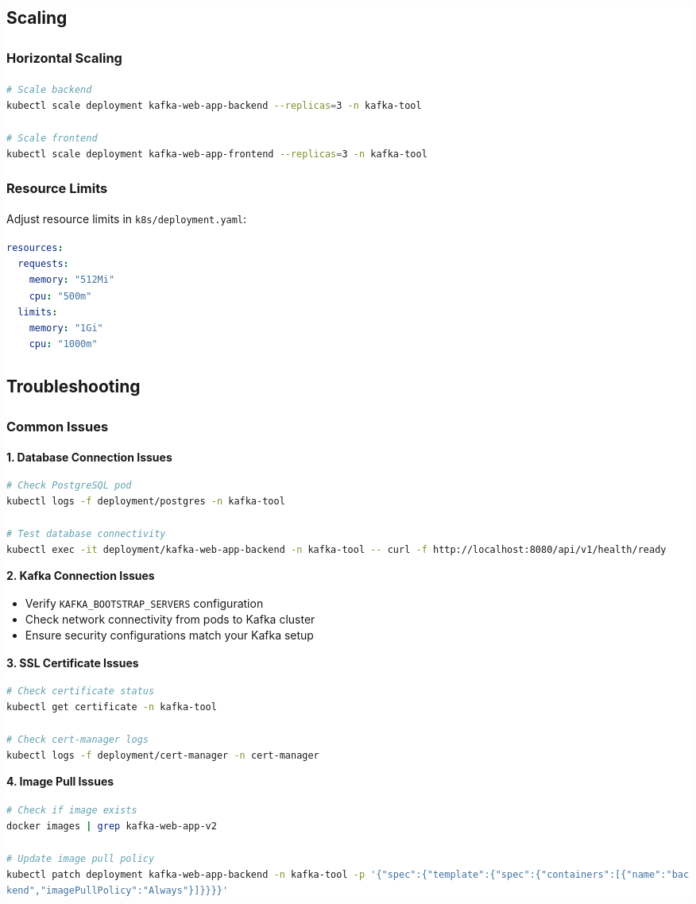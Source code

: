 ## Scaling

### Horizontal Scaling
```bash
# Scale backend
kubectl scale deployment kafka-web-app-backend --replicas=3 -n kafka-tool

# Scale frontend
kubectl scale deployment kafka-web-app-frontend --replicas=3 -n kafka-tool
```

### Resource Limits
Adjust resource limits in `k8s/deployment.yaml`:
```yaml
resources:
  requests:
    memory: "512Mi"
    cpu: "500m"
  limits:
    memory: "1Gi"
    cpu: "1000m"
```

## Troubleshooting

### Common Issues

**1. Database Connection Issues**
```bash
# Check PostgreSQL pod
kubectl logs -f deployment/postgres -n kafka-tool

# Test database connectivity
kubectl exec -it deployment/kafka-web-app-backend -n kafka-tool -- curl -f http://localhost:8080/api/v1/health/ready
```

**2. Kafka Connection Issues**
- Verify `KAFKA_BOOTSTRAP_SERVERS` configuration
- Check network connectivity from pods to Kafka cluster
- Ensure security configurations match your Kafka setup

**3. SSL Certificate Issues**
```bash
# Check certificate status
kubectl get certificate -n kafka-tool

# Check cert-manager logs
kubectl logs -f deployment/cert-manager -n cert-manager
```

**4. Image Pull Issues**
```bash
# Check if image exists
docker images | grep kafka-web-app-v2

# Update image pull policy
kubectl patch deployment kafka-web-app-backend -n kafka-tool -p '{"spec":{"template":{"spec":{"containers":[{"name":"backend","imagePullPolicy":"Always"}]}}}}'
```
